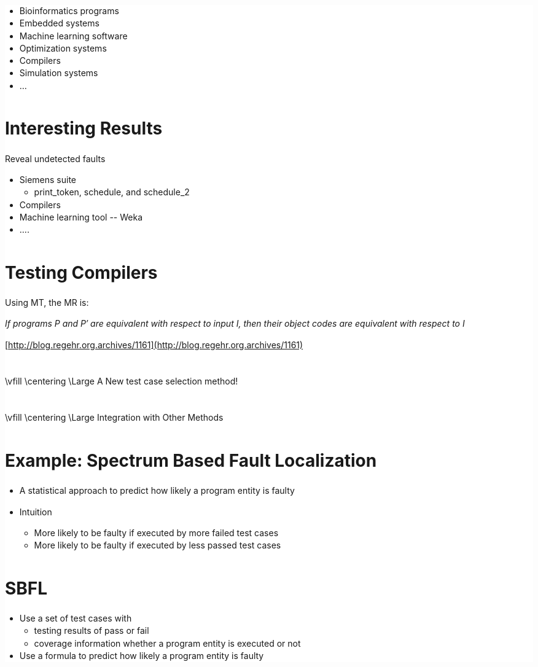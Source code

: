 * Bioinformatics programs
* Embedded systems
* Machine learning software
* Optimization systems
* Compilers
* Simulation systems
* ...

# Interesting Results

Reveal undetected faults

* Siemens suite
  - print_token, schedule, and schedule_2
* Compilers
* Machine learning tool -- Weka
* ....

# Testing Compilers

Using MT, the MR is:

*If programs $P$ and $P'$ are equivalent with respect to input $I$, then their object codes are equivalent with respect to $I$*

[http://blog.regehr.org.archives/1161](http://blog.regehr.org.archives/1161)

#

\vfill
\centering
\Large A New test case selection method!

#

\vfill
\centering
\Large Integration with Other Methods

# Example: Spectrum Based Fault Localization

* A statistical approach to predict how likely a program entity is faulty

* Intuition
  - More likely to be faulty if executed by more failed test cases
  - More likely to be faulty if executed by less passed test cases

# SBFL

* Use a set of test cases with
  - testing results of pass or fail
  - coverage information whether a program entity is executed or not
* Use a formula to predict how likely a program entity is faulty
